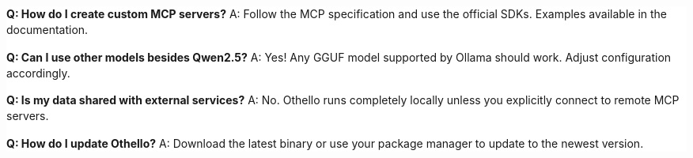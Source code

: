 **Q: How do I create custom MCP servers?**
A: Follow the MCP specification and use the official SDKs. Examples available in the documentation.

**Q: Can I use other models besides Qwen2.5?**
A: Yes! Any GGUF model supported by Ollama should work. Adjust configuration accordingly.

**Q: Is my data shared with external services?**
A: No. Othello runs completely locally unless you explicitly connect to remote MCP servers.

**Q: How do I update Othello?**
A: Download the latest binary or use your package manager to update to the newest version.